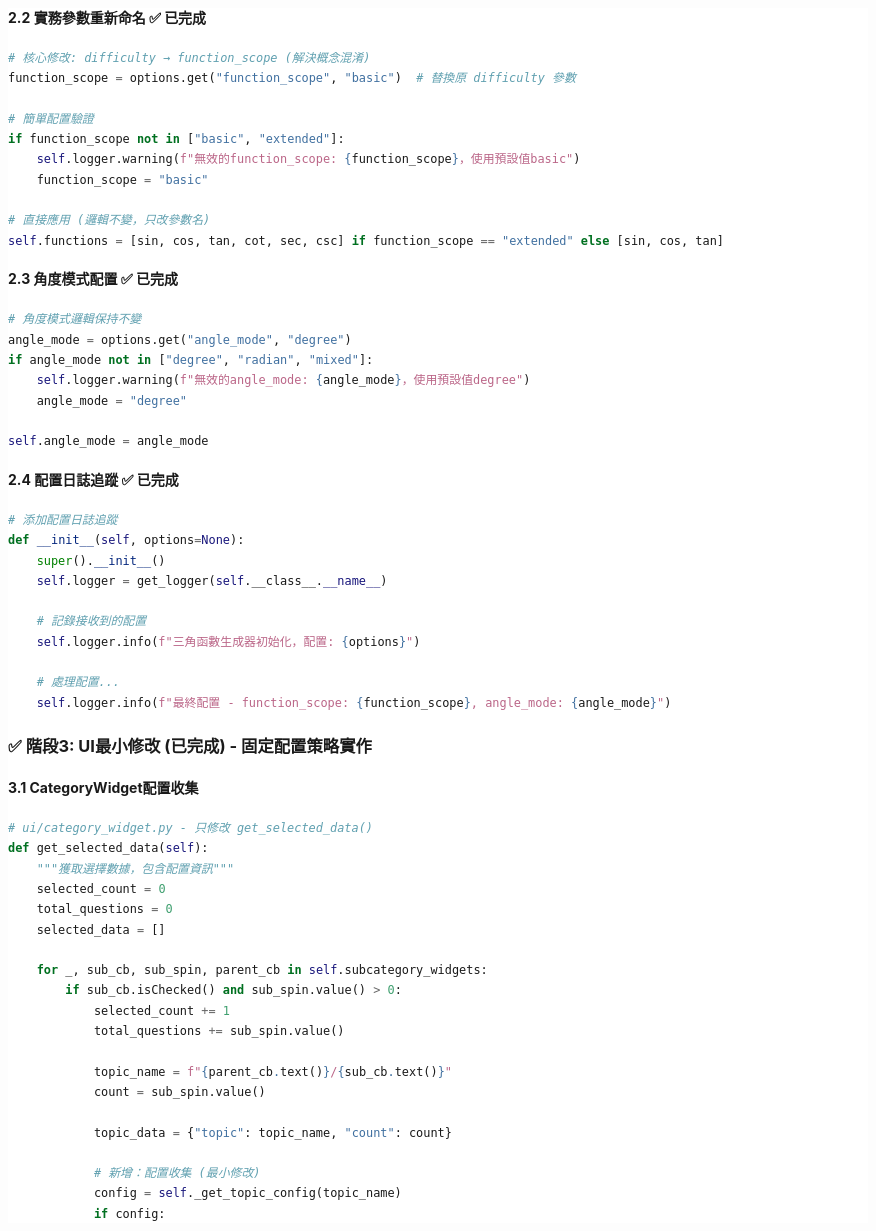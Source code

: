 #### **2.2 實務參數重新命名** ✅ **已完成**
```python
# 核心修改: difficulty → function_scope (解決概念混淆)
function_scope = options.get("function_scope", "basic")  # 替換原 difficulty 參數

# 簡單配置驗證
if function_scope not in ["basic", "extended"]:
    self.logger.warning(f"無效的function_scope: {function_scope}，使用預設值basic")
    function_scope = "basic"

# 直接應用 (邏輯不變，只改參數名)
self.functions = [sin, cos, tan, cot, sec, csc] if function_scope == "extended" else [sin, cos, tan]
```

#### **2.3 角度模式配置** ✅ **已完成**
```python
# 角度模式邏輯保持不變
angle_mode = options.get("angle_mode", "degree")
if angle_mode not in ["degree", "radian", "mixed"]:
    self.logger.warning(f"無效的angle_mode: {angle_mode}，使用預設值degree")
    angle_mode = "degree"

self.angle_mode = angle_mode
```

#### **2.4 配置日誌追蹤** ✅ **已完成**
```python
# 添加配置日誌追蹤
def __init__(self, options=None):
    super().__init__()
    self.logger = get_logger(self.__class__.__name__)

    # 記錄接收到的配置
    self.logger.info(f"三角函數生成器初始化，配置: {options}")

    # 處理配置...
    self.logger.info(f"最終配置 - function_scope: {function_scope}, angle_mode: {angle_mode}")
```

### **✅ 階段3: UI最小修改** (已完成) - 固定配置策略實作

#### **3.1 CategoryWidget配置收集**
```python
# ui/category_widget.py - 只修改 get_selected_data()
def get_selected_data(self):
    """獲取選擇數據，包含配置資訊"""
    selected_count = 0
    total_questions = 0
    selected_data = []

    for _, sub_cb, sub_spin, parent_cb in self.subcategory_widgets:
        if sub_cb.isChecked() and sub_spin.value() > 0:
            selected_count += 1
            total_questions += sub_spin.value()

            topic_name = f"{parent_cb.text()}/{sub_cb.text()}"
            count = sub_spin.value()

            topic_data = {"topic": topic_name, "count": count}

            # 新增：配置收集 (最小修改)
            config = self._get_topic_config(topic_name)
            if config:
```